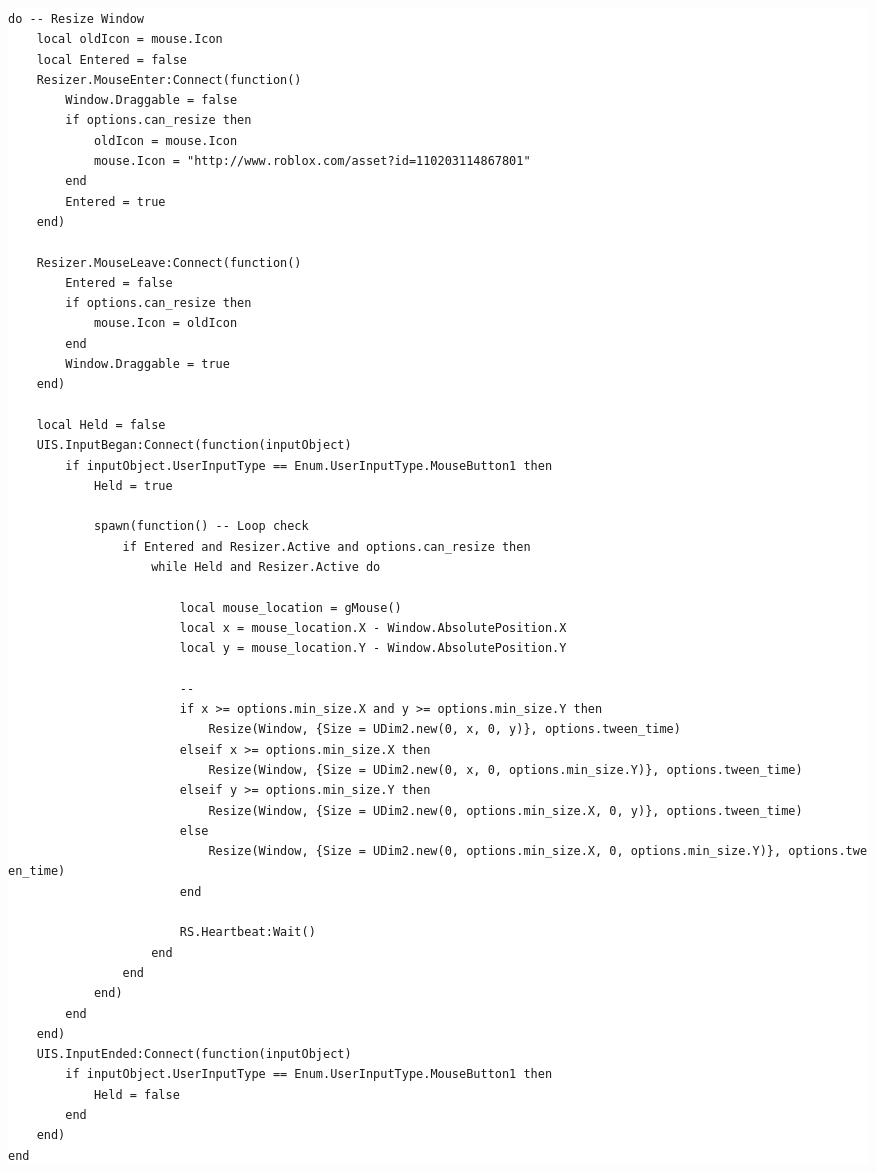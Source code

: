	do -- Resize Window
		local oldIcon = mouse.Icon
		local Entered = false
		Resizer.MouseEnter:Connect(function()
			Window.Draggable = false
			if options.can_resize then
				oldIcon = mouse.Icon
				mouse.Icon = "http://www.roblox.com/asset?id=110203114867801"
			end
			Entered = true
		end)

		Resizer.MouseLeave:Connect(function()
			Entered = false
			if options.can_resize then
				mouse.Icon = oldIcon
			end
			Window.Draggable = true
		end)

		local Held = false
		UIS.InputBegan:Connect(function(inputObject)
			if inputObject.UserInputType == Enum.UserInputType.MouseButton1 then
				Held = true

				spawn(function() -- Loop check
					if Entered and Resizer.Active and options.can_resize then
						while Held and Resizer.Active do

							local mouse_location = gMouse()
							local x = mouse_location.X - Window.AbsolutePosition.X
							local y = mouse_location.Y - Window.AbsolutePosition.Y

							--
							if x >= options.min_size.X and y >= options.min_size.Y then
								Resize(Window, {Size = UDim2.new(0, x, 0, y)}, options.tween_time)
							elseif x >= options.min_size.X then
								Resize(Window, {Size = UDim2.new(0, x, 0, options.min_size.Y)}, options.tween_time)
							elseif y >= options.min_size.Y then
								Resize(Window, {Size = UDim2.new(0, options.min_size.X, 0, y)}, options.tween_time)
							else
								Resize(Window, {Size = UDim2.new(0, options.min_size.X, 0, options.min_size.Y)}, options.tween_time)
							end

							RS.Heartbeat:Wait()
						end
					end
				end)
			end
		end)
		UIS.InputEnded:Connect(function(inputObject)
			if inputObject.UserInputType == Enum.UserInputType.MouseButton1 then
				Held = false
			end
		end)
	end
